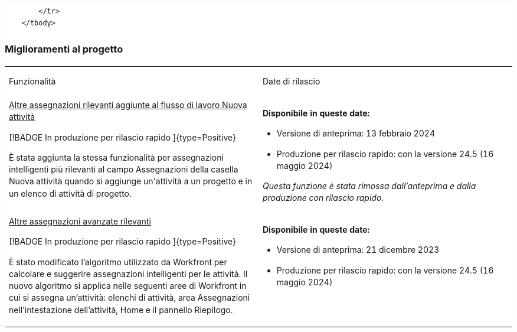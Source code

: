             </tr>
        </tbody>
</table>

### Miglioramenti al progetto

<table>
    <col style="width: 50%;" />
    <col style="width: 50%;" />
        <tbody>
            <tr>
                <td>
                    <p><span class="bold">Funzionalità</span>
                    </p>
                </td>
                <td>
                    <p><span class="bold">Date di rilascio</span>
                    </p>
                </td>
            </tr>
            <tr>
                <td>
                    <a href="/help/quicksilver/product-announcements/product-releases/24-q4-release-activity/24-q4-project-enhancements.md" class="MCXref xref" xrefformat="{para}">Altre assegnazioni rilevanti aggiunte al flusso di lavoro Nuova attività</a></p>
                    [!BADGE In produzione per rilascio rapido &#x200B;]{type=Positive}
                    <p>È stata aggiunta la stessa funzionalità per assegnazioni intelligenti più rilevanti al campo Assegnazioni della casella Nuova attività quando si aggiunge un'attività a un progetto e in un elenco di attività di progetto.</p>
                </td>
                <td><p><b>Disponibile in queste date:</b></p>
                    <ul>
                        <li>
                            <p>Versione di anteprima: 13 febbraio 2024</p>
                        </li>
                        <li>
                            <p>Produzione per rilascio rapido: con la versione 24.5 (16 maggio 2024)</p>
                        </li>
                    </ul>
                <p><i>Questa funzione è stata rimossa dall’anteprima e dalla produzione con rilascio rapido.</i></p>
                </td>
            </tr>
            <tr>
                <td>
                    <a href="/help/quicksilver/product-announcements/product-releases/24-q4-release-activity/24-q4-project-enhancements.md" class="MCXref xref" xrefformat="{para}">Altre assegnazioni avanzate rilevanti</a></p>
                    [!BADGE In produzione per rilascio rapido &#x200B;]{type=Positive}
                    <p>È stato modificato l’algoritmo utilizzato da Workfront per calcolare e suggerire assegnazioni intelligenti per le attività. Il nuovo algoritmo si applica nelle seguenti aree di Workfront in cui si assegna un’attività: elenchi di attività, area Assegnazioni nell’intestazione dell’attività, Home e il pannello Riepilogo.</p>
                </td>
                <td><p><b>Disponibile in queste date:</b></p>
                    <ul>
                        <li>
                            <p>Versione di anteprima: 21 dicembre 2023</p>
                        </li>
                        <li>
                            <p>Produzione per rilascio rapido: con la versione 24.5 (16 maggio 2024)</p>
                        </li>
                    </ul>
